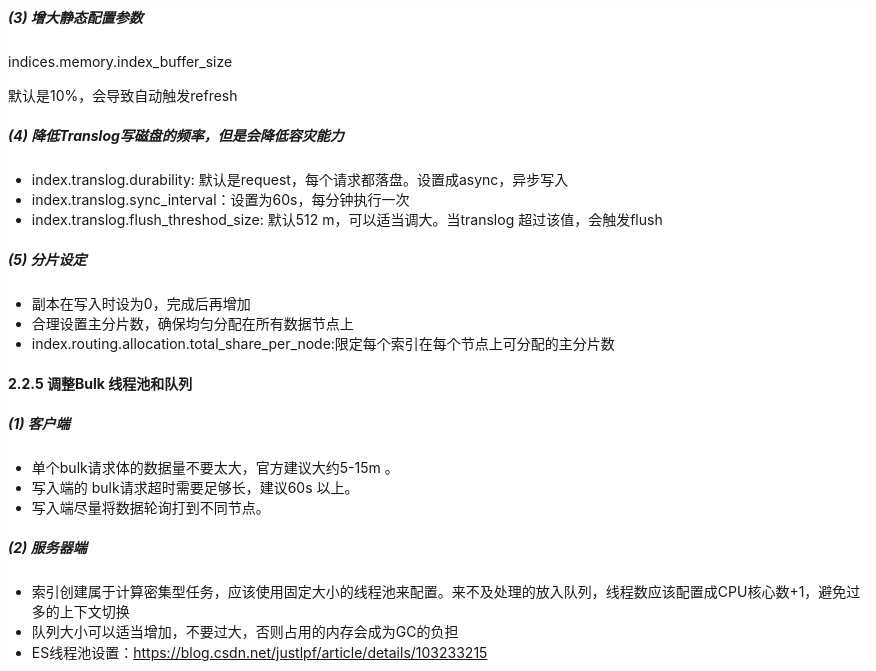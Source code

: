 ##### (3) 增大静态配置参数

indices.memory.index_buffer_size

默认是10%，会导致自动触发refresh

##### (4) 降低Translog写磁盘的频率，但是会降低容灾能力

* index.translog.durability: 默认是request，每个请求都落盘。设置成async，异步写入
* index.translog.sync_interval：设置为60s，每分钟执行一次
* index.translog.flush_threshod_size: 默认512 m，可以适当调大。当translog 超过该值，会触发flush

##### (5) 分片设定

* 副本在写入时设为0，完成后再增加
* 合理设置主分片数，确保均匀分配在所有数据节点上
* index.routing.allocation.total_share_per_node:限定每个索引在每个节点上可分配的主分片数

#### 2.2.5 调整Bulk 线程池和队列

##### (1) 客户端

* 单个bulk请求体的数据量不要太大，官方建议大约5-15m 。
* 写入端的 bulk请求超时需要足够长，建议60s 以上。
* 写入端尽量将数据轮询打到不同节点。

##### (2) 服务器端

* 索引创建属于计算密集型任务，应该使用固定大小的线程池来配置。来不及处理的放入队列，线程数应该配置成CPU核心数+1，避免过多的上下文切换
* 队列大小可以适当增加，不要过大，否则占用的内存会成为GC的负担
* ES线程池设置：<https://blog.csdn.net/justlpf/article/details/103233215>
